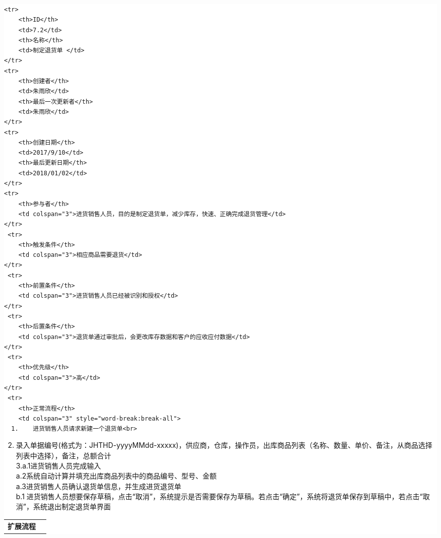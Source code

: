 <table>

    <tr>
        <th>ID</th>
        <td>7.2</td>
        <th>名称</th>
        <td>制定退货单 </td>
    </tr>
    <tr>
        <th>创建者</th>
        <td>朱雨欣</td>
        <th>最后一次更新者</th>
        <td>朱雨欣</td>
    </tr>
    <tr>
        <th>创建日期</th>
        <td>2017/9/10</td>
        <th>最后更新日期</th>
        <td>2018/01/02</td>
    </tr>
    <tr>
        <th>参与者</th>
        <td colspan="3">进货销售人员，目的是制定退货单，减少库存，快速、正确完成退货管理</td>
    </tr>
     <tr>
        <th>触发条件</th>
        <td colspan="3">相应商品需要退货</td>
    </tr>
     <tr>
        <th>前置条件</th>
        <td colspan="3">进货销售人员已经被识别和授权</td>
    </tr>
     <tr>
        <th>后置条件</th>
        <td colspan="3">退货单通过审批后，会更改库存数据和客户的应收应付数据</td>
    </tr>
     <tr>
        <th>优先级</th>
        <td colspan="3">高</td>
    </tr>
     <tr>
        <th>正常流程</th>
        <td colspan="3" style="word-break:break-all">
      1.	进货销售人员请求新建一个退货单<br>  

2. 录入单据编号(格式为：JHTHD-yyyyMMdd-xxxxx)，供应商，仓库，操作员，出库商品列表（名称、数量、单价、备注，从商品选择列表中选择），备注，总额合计  <br>
   3.a.1进货销售人员完成输入  <br>
   a.2系统自动计算并填充出库商品列表中的商品编号、型号、金额  <br>
   a.3进货销售人员确认退货单信息，并生成进货退货单<br>
   b.1 进货销售人员想要保存草稿，点击“取消”，系统提示是否需要保存为草稿。若点击“确定”，系统将退货单保存到草稿中，若点击“取消”，系统退出制定退货单界面<br>
   </td>
     </tr>
      <tr>
         <th>扩展流程</th>
         <td colspan="3" style="word-break:break-all">
         